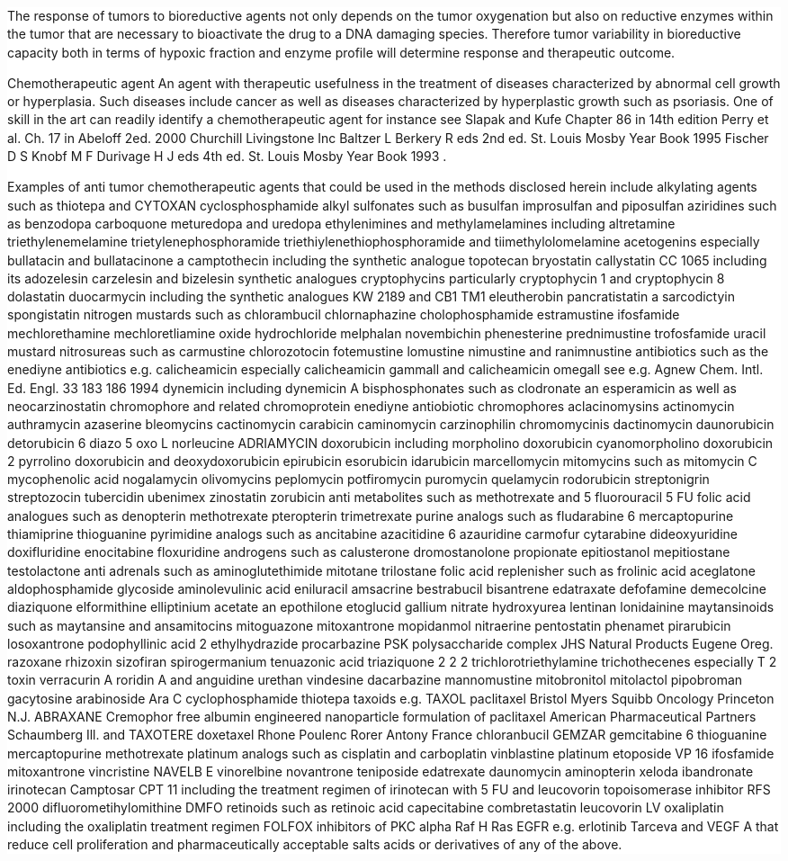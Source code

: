 The response of tumors to bioreductive agents not only depends on the tumor oxygenation but also on reductive enzymes within the tumor that are necessary to bioactivate the drug to a DNA damaging species. Therefore tumor variability in bioreductive capacity both in terms of hypoxic fraction and enzyme profile will determine response and therapeutic outcome.

Chemotherapeutic agent An agent with therapeutic usefulness in the treatment of diseases characterized by abnormal cell growth or hyperplasia. Such diseases include cancer as well as diseases characterized by hyperplastic growth such as psoriasis. One of skill in the art can readily identify a chemotherapeutic agent for instance see Slapak and Kufe Chapter 86 in 14th edition Perry et al. Ch. 17 in Abeloff 2ed. 2000 Churchill Livingstone Inc Baltzer L Berkery R eds 2nd ed. St. Louis Mosby Year Book 1995 Fischer D S Knobf M F Durivage H J eds 4th ed. St. Louis Mosby Year Book 1993 .

Examples of anti tumor chemotherapeutic agents that could be used in the methods disclosed herein include alkylating agents such as thiotepa and CYTOXAN cyclosphosphamide alkyl sulfonates such as busulfan improsulfan and piposulfan aziridines such as benzodopa carboquone meturedopa and uredopa ethylenimines and methylamelamines including altretamine triethylenemelamine trietylenephosphoramide triethiylenethiophosphoramide and tiimethylolomelamine acetogenins especially bullatacin and bullatacinone a camptothecin including the synthetic analogue topotecan bryostatin callystatin CC 1065 including its adozelesin carzelesin and bizelesin synthetic analogues cryptophycins particularly cryptophycin 1 and cryptophycin 8 dolastatin duocarmycin including the synthetic analogues KW 2189 and CB1 TM1 eleutherobin pancratistatin a sarcodictyin spongistatin nitrogen mustards such as chlorambucil chlornaphazine cholophosphamide estramustine ifosfamide mechlorethamine mechloretliamine oxide hydrochloride melphalan novembichin phenesterine prednimustine trofosfamide uracil mustard nitrosureas such as carmustine chlorozotocin fotemustine lomustine nimustine and ranimnustine antibiotics such as the enediyne antibiotics e.g. calicheamicin especially calicheamicin gammall and calicheamicin omegall see e.g. Agnew Chem. Intl. Ed. Engl. 33 183 186 1994 dynemicin including dynemicin A bisphosphonates such as clodronate an esperamicin as well as neocarzinostatin chromophore and related chromoprotein enediyne antiobiotic chromophores aclacinomysins actinomycin authramycin azaserine bleomycins cactinomycin carabicin caminomycin carzinophilin chromomycinis dactinomycin daunorubicin detorubicin 6 diazo 5 oxo L norleucine ADRIAMYCIN doxorubicin including morpholino doxorubicin cyanomorpholino doxorubicin 2 pyrrolino doxorubicin and deoxydoxorubicin epirubicin esorubicin idarubicin marcellomycin mitomycins such as mitomycin C mycophenolic acid nogalamycin olivomycins peplomycin potfiromycin puromycin quelamycin rodorubicin streptonigrin streptozocin tubercidin ubenimex zinostatin zorubicin anti metabolites such as methotrexate and 5 fluorouracil 5 FU folic acid analogues such as denopterin methotrexate pteropterin trimetrexate purine analogs such as fludarabine 6 mercaptopurine thiamiprine thioguanine pyrimidine analogs such as ancitabine azacitidine 6 azauridine carmofur cytarabine dideoxyuridine doxifluridine enocitabine floxuridine androgens such as calusterone dromostanolone propionate epitiostanol mepitiostane testolactone anti adrenals such as aminoglutethimide mitotane trilostane folic acid replenisher such as frolinic acid aceglatone aldophosphamide glycoside aminolevulinic acid eniluracil amsacrine bestrabucil bisantrene edatraxate defofamine demecolcine diaziquone elformithine elliptinium acetate an epothilone etoglucid gallium nitrate hydroxyurea lentinan lonidainine maytansinoids such as maytansine and ansamitocins mitoguazone mitoxantrone mopidanmol nitraerine pentostatin phenamet pirarubicin losoxantrone podophyllinic acid 2 ethylhydrazide procarbazine PSK polysaccharide complex JHS Natural Products Eugene Oreg. razoxane rhizoxin sizofiran spirogermanium tenuazonic acid triaziquone 2 2 2 trichlorotriethylamine trichothecenes especially T 2 toxin verracurin A roridin A and anguidine urethan vindesine dacarbazine mannomustine mitobronitol mitolactol pipobroman gacytosine arabinoside Ara C cyclophosphamide thiotepa taxoids e.g. TAXOL paclitaxel Bristol Myers Squibb Oncology Princeton N.J. ABRAXANE Cremophor free albumin engineered nanoparticle formulation of paclitaxel American Pharmaceutical Partners Schaumberg Ill. and TAXOTERE doxetaxel Rhone Poulenc Rorer Antony France chloranbucil GEMZAR gemcitabine 6 thioguanine mercaptopurine methotrexate platinum analogs such as cisplatin and carboplatin vinblastine platinum etoposide VP 16 ifosfamide mitoxantrone vincristine NAVELB E vinorelbine novantrone teniposide edatrexate daunomycin aminopterin xeloda ibandronate irinotecan Camptosar CPT 11 including the treatment regimen of irinotecan with 5 FU and leucovorin topoisomerase inhibitor RFS 2000 difluorometihylomithine DMFO retinoids such as retinoic acid capecitabine combretastatin leucovorin LV oxaliplatin including the oxaliplatin treatment regimen FOLFOX inhibitors of PKC alpha Raf H Ras EGFR e.g. erlotinib Tarceva and VEGF A that reduce cell proliferation and pharmaceutically acceptable salts acids or derivatives of any of the above.

